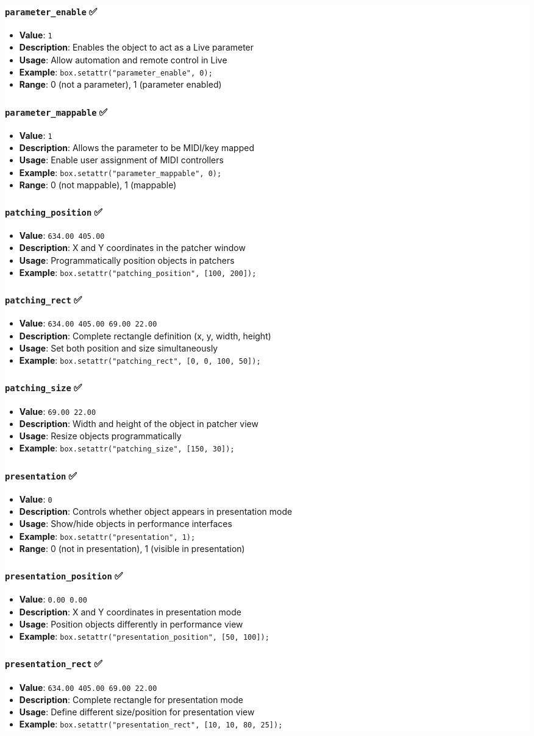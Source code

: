 ### `parameter_enable` ✅
- **Value**: `1`
- **Description**: Enables the object to act as a Live parameter
- **Usage**: Allow automation and remote control in Live
- **Example**: `box.setattr("parameter_enable", 0);`
- **Range**: 0 (not a parameter), 1 (parameter enabled)

### `parameter_mappable` ✅
- **Value**: `1`
- **Description**: Allows the parameter to be MIDI/key mapped
- **Usage**: Enable user assignment of MIDI controllers
- **Example**: `box.setattr("parameter_mappable", 0);`
- **Range**: 0 (not mappable), 1 (mappable)

### `patching_position` ✅
- **Value**: `634.00 405.00`
- **Description**: X and Y coordinates in the patcher window
- **Usage**: Programmatically position objects in patchers
- **Example**: `box.setattr("patching_position", [100, 200]);`

### `patching_rect` ✅
- **Value**: `634.00 405.00 69.00 22.00`
- **Description**: Complete rectangle definition (x, y, width, height)
- **Usage**: Set both position and size simultaneously
- **Example**: `box.setattr("patching_rect", [0, 0, 100, 50]);`

### `patching_size` ✅
- **Value**: `69.00 22.00`
- **Description**: Width and height of the object in patcher view
- **Usage**: Resize objects programmatically
- **Example**: `box.setattr("patching_size", [150, 30]);`

### `presentation` ✅
- **Value**: `0`
- **Description**: Controls whether object appears in presentation mode
- **Usage**: Show/hide objects in performance interfaces
- **Example**: `box.setattr("presentation", 1);`
- **Range**: 0 (not in presentation), 1 (visible in presentation)

### `presentation_position` ✅
- **Value**: `0.00 0.00`
- **Description**: X and Y coordinates in presentation mode
- **Usage**: Position objects differently in performance view
- **Example**: `box.setattr("presentation_position", [50, 100]);`

### `presentation_rect` ✅
- **Value**: `634.00 405.00 69.00 22.00`
- **Description**: Complete rectangle for presentation mode
- **Usage**: Define different size/position for presentation view
- **Example**: `box.setattr("presentation_rect", [10, 10, 80, 25]);`
